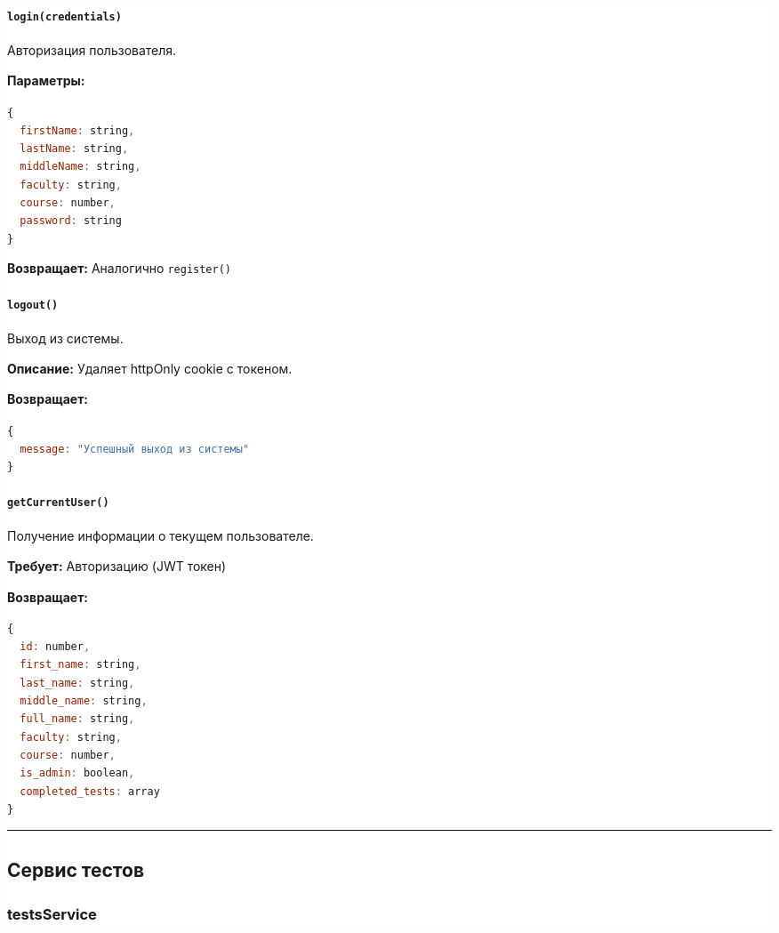 #### `login(credentials)`
Авторизация пользователя.

**Параметры:**
```javascript
{
  firstName: string,
  lastName: string,
  middleName: string,
  faculty: string,
  course: number,
  password: string
}
```

**Возвращает:** Аналогично `register()`

#### `logout()`
Выход из системы.

**Описание:** Удаляет httpOnly cookie с токеном.

**Возвращает:**
```javascript
{
  message: "Успешный выход из системы"
}
```

#### `getCurrentUser()`
Получение информации о текущем пользователе.

**Требует:** Авторизацию (JWT токен)

**Возвращает:**
```javascript
{
  id: number,
  first_name: string,
  last_name: string,
  middle_name: string,
  full_name: string,
  faculty: string,
  course: number,
  is_admin: boolean,
  completed_tests: array
}
```

---

## Сервис тестов

### testsService

